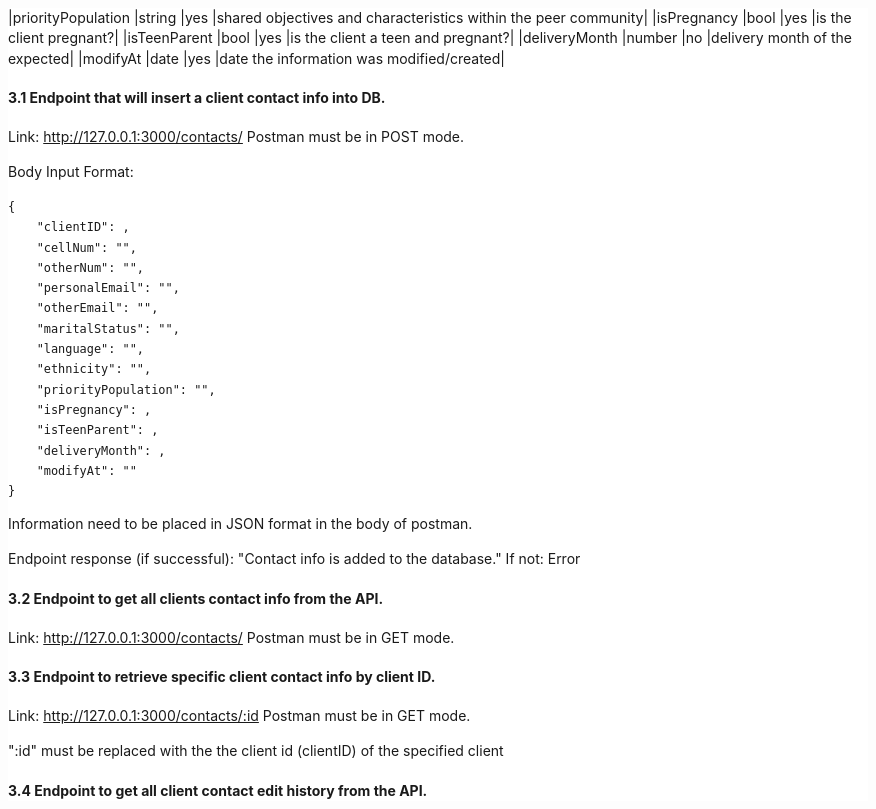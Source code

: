 |priorityPopulation |string |yes |shared objectives and characteristics within the peer community|
|isPregnancy |bool |yes |is the client pregnant?|
|isTeenParent |bool |yes |is the client a teen and pregnant?|
|deliveryMonth |number |no |delivery month of the expected|
|modifyAt |date |yes |date the information was modified/created|

#### 3.1 Endpoint that will insert a client contact info into DB.

Link: http://127.0.0.1:3000/contacts/
Postman must be in POST mode.

Body Input Format:
```
{
    "clientID": ,
    "cellNum": "",
    "otherNum": "",
    "personalEmail": "",
    "otherEmail": "",
    "maritalStatus": "",
    "language": "",
    "ethnicity": "",
    "priorityPopulation": "",
    "isPregnancy": ,
    "isTeenParent": ,
    "deliveryMonth": ,
    "modifyAt": ""
}
```

Information need to be placed in JSON format in the body of postman.

Endpoint response (if successful): "Contact info is added to the database."
If not: Error

#### 3.2 Endpoint to get all clients contact info from the API.

Link: http://127.0.0.1:3000/contacts/
Postman must be in GET mode.

#### 3.3 Endpoint to retrieve specific client contact info by client ID.

Link: http://127.0.0.1:3000/contacts/:id
Postman must be in GET mode.

":id" must be replaced with the the client id (clientID) of the specified client

#### 3.4 Endpoint to get all client contact edit history from the API.
